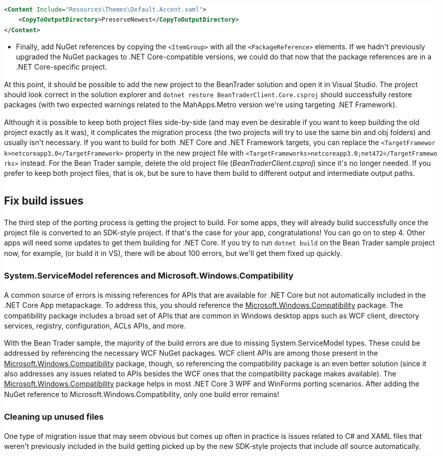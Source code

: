  ```xml
  <Content Include="Resources\Themes\Default.Accent.xaml">
      <CopyToOutputDirectory>PreserveNewest</CopyToOutputDirectory>
  </Content>
  ```

* Finally, add NuGet references by copying the `<ItemGroup>` with all the `<PackageReference>` elements. If we hadn't previously upgraded the NuGet packages to .NET Core-compatible versions, we could do that now that the package references are in a .NET Core-specific project.

At this point, it should be possible to add the new project to the BeanTrader solution and open it in Visual Studio. The project should look correct in the solution explorer and `dotnet restore BeanTraderClient.Core.csproj` should successfully restore packages (with two expected warnings related to the MahApps.Metro version we're using targeting .NET Framework).

Although it is possible to keep both project files side-by-side (and may even be desirable if you want to keep building the old project exactly as it was), it complicates the migration process (the two projects will try to use the same bin and obj folders) and usually isn't necessary. If you want to build for both .NET Core and .NET Framework targets, you can replace the `<TargetFramework>netcoreapp3.0</TargetFramework>` property in the new project file with `<TargetFrameworks>netcoreapp3.0;net472</TargetFrameworks>` instead. For the Bean Trader sample, delete the old project file (*BeanTraderClient.csproj*) since it's no longer needed. If you prefer to keep both project files, that is ok, but be sure to have them build to different output and intermediate output paths.

## Fix build issues

The third step of the porting process is getting the project to build. For some apps, they will already build successfully once the project file is converted to an SDK-style project. If that's the case for your app, congratulations! You can go on to step 4. Other apps will need some updates to get them building for .NET Core. If you try to run `dotnet build` on the Bean Trader sample project now, for example, (or build it in VS), there will be about 100 errors, but we'll get them fixed up quickly.

### System.ServiceModel references and Microsoft.Windows.Compatibility

A common source of errors is missing references for APIs that are available for .NET Core but not automatically included in the .NET Core App metapackage. To address this, you should reference the [Microsoft.Windows.Compatibility] package. The compatibility package includes a broad set of APIs that are common in Windows desktop apps such as WCF client, directory services, registry, configuration, ACLs APIs, and more.

With the Bean Trader sample, the majority of the build errors are due to missing System.ServiceModel types. These could be addressed by referencing the necessary WCF NuGet packages. WCF client APIs are among those present in the [Microsoft.Windows.Compatibility] package, though, so referencing the compatibility package is an even better solution (since it also addresses any issues related to APIs besides the WCF ones that the compatibility package makes available). The [Microsoft.Windows.Compatibility] package helps in most .NET Core 3 WPF and WinForms porting scenarios. After adding the NuGet reference to Microsoft.Windows.Compatibility, only one build error remains!

### Cleaning up unused files

One type of migration issue that may seem obvious but comes up often in practice is issues related to C# and XAML files that weren't previously included in the build getting picked up by the new SDK-style projects that include *all* source automatically.


[porting-blog-post]: https://devblogs.microsoft.com/dotnet/porting-desktop-apps-to-net-core/
[sample-github]: https://github.com/dotnet/windows-desktop/tree/master/Samples/BeanTrader
[apiport]: https://github.com/Microsoft/dotnet-apiport
[mahapps]: https://mahapps.com/
[castle-windsor]: http://www.castleproject.org/projects/windsor/
[apiport-ui]: https://github.com/Microsoft/dotnet-apiport-ui
[apiport-releases]: https://github.com/Microsoft/dotnet-apiport/releases
[apiport-plugin]: https://marketplace.visualstudio.com/items?itemName=ConnieYau.NETPortabilityAnalyzer
[package-reference]: https://docs.microsoft.com/nuget/consume-packages/package-references-in-project-files
[package-reference-migration]: https://docs.microsoft.com/nuget/reference/migrate-packages-config-to-package-reference
[fxcop-docs]: https://github.com/dotnet/roslyn-analyzers#microsoftcodeanalysisfxcopanalyzers
[sdk-csproj]: https://docs.microsoft.com/dotnet/core/tools/csproj
[csprojToVs2017]: https://github.com/hvanbakel/CsprojToVs2017
[csproj-porting-blog]: https://www.hanselman.com/blog/UpgradingAnExistingNETProjectFilesToTheLeanNewCSPROJFormatFromNETCore.aspx
[Microsoft.Windows.Compatibility]: https://www.nuget.org/packages/Microsoft.Windows.Compatibility/
[multi-pass-compiler]: https://blogs.msdn.microsoft.com/ericlippert/2010/02/04/how-many-passes/
[svcutil]: https://docs.microsoft.com/dotnet/framework/wcf/servicemodel-metadata-utility-tool-svcutil-exe
[dotnet-svcutil]: https://docs.microsoft.com/dotnet/core/additional-tools/dotnet-svcutil-guide
[wcf-connected-service]: https://docs.microsoft.com/dotnet/core/additional-tools/wcf-web-service-reference-guide
[begininvoke-issue]: https://github.com/dotnet/corefx/issues/5940
[begininvoke-blog]: https://devblogs.microsoft.com/dotnet/migrating-delegate-begininvoke-calls-for-net-core/
